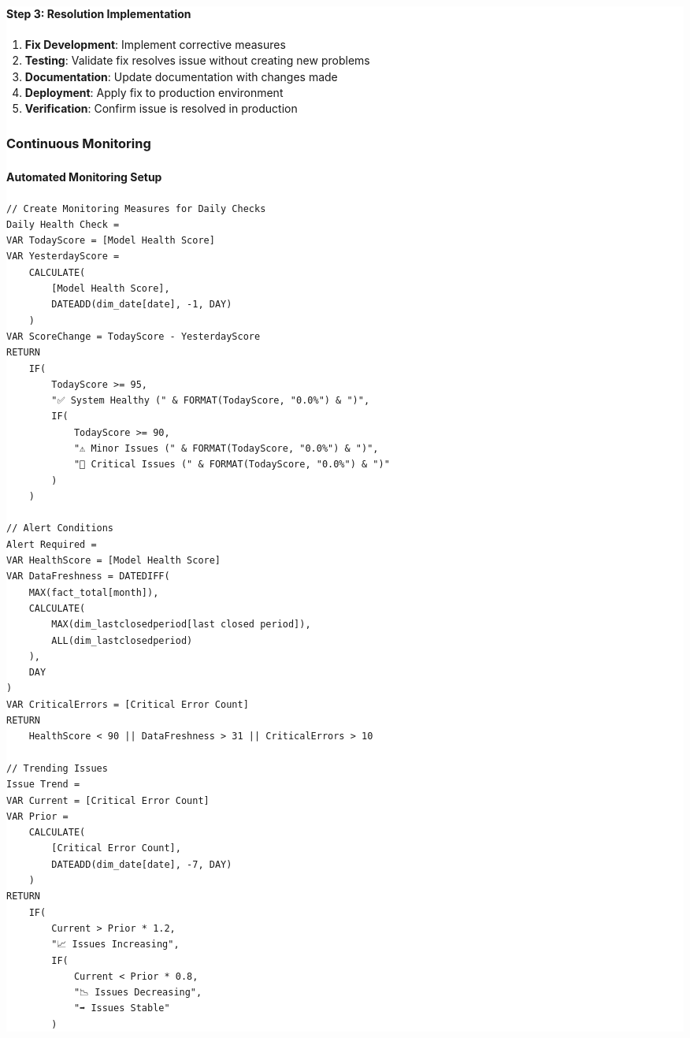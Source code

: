 #### Step 3: Resolution Implementation
1. **Fix Development**: Implement corrective measures
2. **Testing**: Validate fix resolves issue without creating new problems
3. **Documentation**: Update documentation with changes made
4. **Deployment**: Apply fix to production environment
5. **Verification**: Confirm issue is resolved in production

### Continuous Monitoring

#### Automated Monitoring Setup
```dax
// Create Monitoring Measures for Daily Checks
Daily Health Check = 
VAR TodayScore = [Model Health Score]
VAR YesterdayScore = 
    CALCULATE(
        [Model Health Score],
        DATEADD(dim_date[date], -1, DAY)
    )
VAR ScoreChange = TodayScore - YesterdayScore
RETURN 
    IF(
        TodayScore >= 95,
        "✅ System Healthy (" & FORMAT(TodayScore, "0.0%") & ")",
        IF(
            TodayScore >= 90,
            "⚠️ Minor Issues (" & FORMAT(TodayScore, "0.0%") & ")",
            "🔴 Critical Issues (" & FORMAT(TodayScore, "0.0%") & ")"
        )
    )

// Alert Conditions
Alert Required = 
VAR HealthScore = [Model Health Score]
VAR DataFreshness = DATEDIFF(
    MAX(fact_total[month]),
    CALCULATE(
        MAX(dim_lastclosedperiod[last closed period]),
        ALL(dim_lastclosedperiod)
    ),
    DAY
)
VAR CriticalErrors = [Critical Error Count]
RETURN
    HealthScore < 90 || DataFreshness > 31 || CriticalErrors > 10

// Trending Issues
Issue Trend = 
VAR Current = [Critical Error Count]
VAR Prior = 
    CALCULATE(
        [Critical Error Count],
        DATEADD(dim_date[date], -7, DAY)
    )
RETURN
    IF(
        Current > Prior * 1.2,
        "📈 Issues Increasing",
        IF(
            Current < Prior * 0.8,
            "📉 Issues Decreasing",
            "➡️ Issues Stable"
        )
```